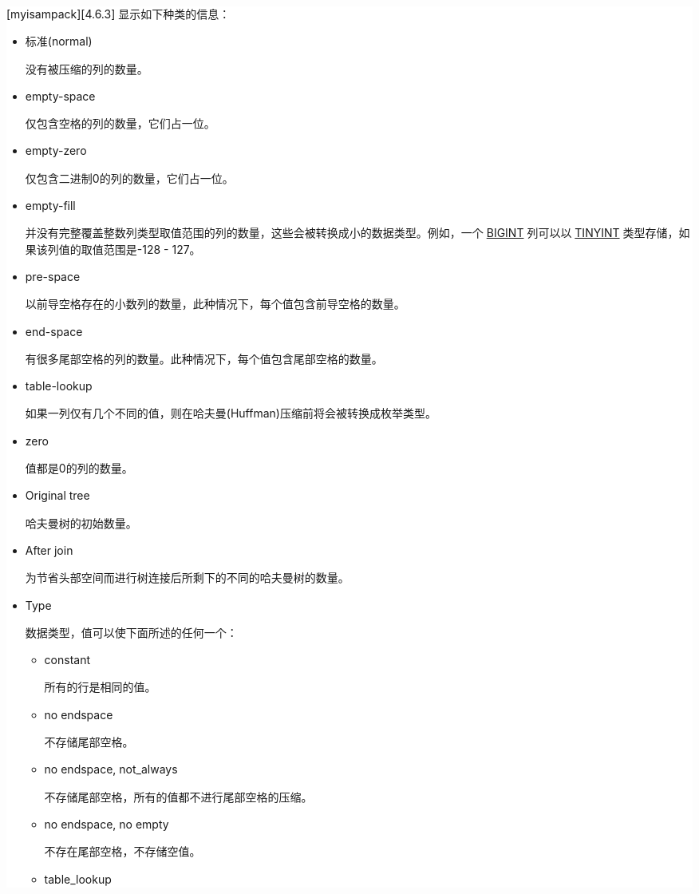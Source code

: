 [myisampack][4.6.3] 显示如下种类的信息：

* 标准(normal)

	没有被压缩的列的数量。

* empty-space

	仅包含空格的列的数量，它们占一位。

* empty-zero

	仅包含二进制0的列的数量，它们占一位。

* empty-fill

	并没有完整覆盖整数列类型取值范围的列的数量，这些会被转换成小的数据类型。例如，一个 [BIGINT][11.2.1] 列可以以 [TINYINT][11.2.1] 类型存储，如果该列值的取值范围是-128 - 127。

* pre-space

	以前导空格存在的小数列的数量，此种情况下，每个值包含前导空格的数量。

* end-space

	有很多尾部空格的列的数量。此种情况下，每个值包含尾部空格的数量。

* table-lookup

	如果一列仅有几个不同的值，则在哈夫曼(Huffman)压缩前将会被转换成枚举类型。

* zero

	值都是0的列的数量。

* Original tree

	哈夫曼树的初始数量。

* After join

	为节省头部空间而进行树连接后所剩下的不同的哈夫曼树的数量。

* Type

	数据类型，值可以使下面所述的任何一个：

	* constant 
	
		所有的行是相同的值。
	
	* no endspace

		不存储尾部空格。

	* no endspace, not_always

		不存储尾部空格，所有的值都不进行尾部空格的压缩。

	* no endspace, no empty

		不存在尾部空格，不存储空值。

	* table_lookup


[11.2.1]: ./Chapter_11/11.2.1_